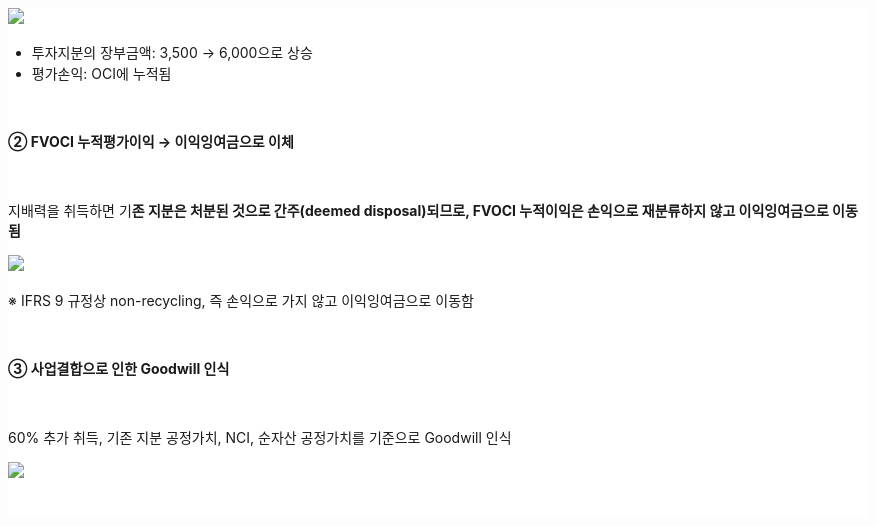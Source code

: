 ![](https://scs-phinf.pstatic.net/MjAyNTA1MjlfMjI0/MDAxNzQ4NTIzNjY3ODAz.noBqlXotxwBQbxixDEMncvPepXZg-AnKcM03mC71Mbwg.ru4Cs90K3NkJH73DvUz5qwT8PiSvOSU5kB9egDPwleMg.PNG/image.png?type=w800)

- 투자지분의 장부금액: 3,500 → 6,000으로 상승
- 평가손익: OCI에 누적됨

​

**② FVOCI 누적평가이익 → 이익잉여금으로 이체**

​

지배력을 취득하면 기**존 지분은 처분된 것으로 간주(deemed disposal)되므로, FVOCI 누적이익은 손익으로 재분류하지 않고 이익잉여금으로 이동됨**

![](https://scs-phinf.pstatic.net/MjAyNTA1MjlfMTYg/MDAxNzQ4NTIzNzEwMDA1.V4AnQJt6CC3bkz2QzNaShWpsbaIalhKh6sEPQgWn3ocg._sGkHugOKVrU5jk0w3fHWZqejpM8PVTXMHrUs2QUWbUg.PNG/image.png?type=w800)

※ IFRS 9 규정상 non-recycling, 즉 손익으로 가지 않고 이익잉여금으로 이동함

​

**③ 사업결합으로 인한 Goodwill 인식**

​

60% 추가 취득, 기존 지분 공정가치, NCI, 순자산 공정가치를 기준으로 Goodwill 인식

![](https://scs-phinf.pstatic.net/MjAyNTA1MjlfMTYz/MDAxNzQ4NTIzNzQyMDEz.OxpQJ2HTSDP0Dq2OicxgWwBAVapvmhGUeXmrDoghqYsg.OEjsgzaGBVo69xsxaC32Mu5ss3HIg0SeSu63lLLaI8Qg.PNG/image.png?type=w800)

​